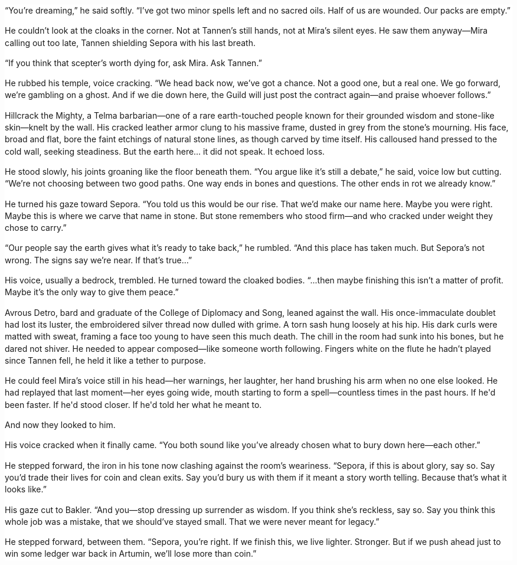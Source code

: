 “You’re dreaming,” he said softly. “I’ve got two minor spells left and no sacred oils. Half of us are wounded. Our packs are empty.”

He couldn’t look at the cloaks in the corner. Not at Tannen’s still hands, not at Mira’s silent eyes. He saw them anyway—Mira calling out too late, Tannen shielding Sepora with his last breath.

“If you think that scepter’s worth dying for, ask Mira. Ask Tannen.”

He rubbed his temple, voice cracking. “We head back now, we’ve got a chance. Not a good one, but a real one. We go forward, we’re gambling on a ghost. And if we die down here, the Guild will just post the contract again—and praise whoever follows.”

Hillcrack the Mighty, a Telma barbarian—one of a rare earth-touched people known for their grounded wisdom and stone-like skin—knelt by the wall. His cracked leather armor clung to his massive frame, dusted in grey from the stone’s mourning. His face, broad and flat, bore the faint etchings of natural stone lines, as though carved by time itself. His calloused hand pressed to the cold wall, seeking steadiness. But the earth here… it did not speak. It echoed loss.

He stood slowly, his joints groaning like the floor beneath them. “You argue like it’s still a debate,” he said, voice low but cutting. “We’re not choosing between two good paths. One way ends in bones and questions. The other ends in rot we already know.”

He turned his gaze toward Sepora. “You told us this would be our rise. That we’d make our name here. Maybe you were right. Maybe this is where we carve that name in stone. But stone remembers who stood firm—and who cracked under weight they chose to carry.”

“Our people say the earth gives what it’s ready to take back,” he rumbled. “And this place has taken much. But Sepora’s not wrong. The signs say we’re near. If that’s true…”

His voice, usually a bedrock, trembled. He turned toward the cloaked bodies. “...then maybe finishing this isn’t a matter of profit. Maybe it’s the only way to give them peace.”

Avrous Detro, bard and graduate of the College of Diplomacy and Song, leaned against the wall. His once-immaculate doublet had lost its luster, the embroidered silver thread now dulled with grime. A torn sash hung loosely at his hip. His dark curls were matted with sweat, framing a face too young to have seen this much death. The chill in the room had sunk into his bones, but he dared not shiver. He needed to appear composed—like someone worth following. Fingers white on the flute he hadn’t played since Tannen fell, he held it like a tether to purpose.

He could feel Mira’s voice still in his head—her warnings, her laughter, her hand brushing his arm when no one else looked. He had replayed that last moment—her eyes going wide, mouth starting to form a spell—countless times in the past hours. If he'd been faster. If he'd stood closer. If he'd told her what he meant to.

And now they looked to him.

His voice cracked when it finally came. “You both sound like you’ve already chosen what to bury down here—each other.”

He stepped forward, the iron in his tone now clashing against the room’s weariness. “Sepora, if this is about glory, say so. Say you’d trade their lives for coin and clean exits. Say you’d bury us with them if it meant a story worth telling. Because that’s what it looks like.”

His gaze cut to Bakler. “And you—stop dressing up surrender as wisdom. If you think she’s reckless, say so. Say you think this whole job was a mistake, that we should’ve stayed small. That we were never meant for legacy.”

He stepped forward, between them. “Sepora, you’re right. If we finish this, we live lighter. Stronger. But if we push ahead just to win some ledger war back in Artumin, we’ll lose more than coin.”
